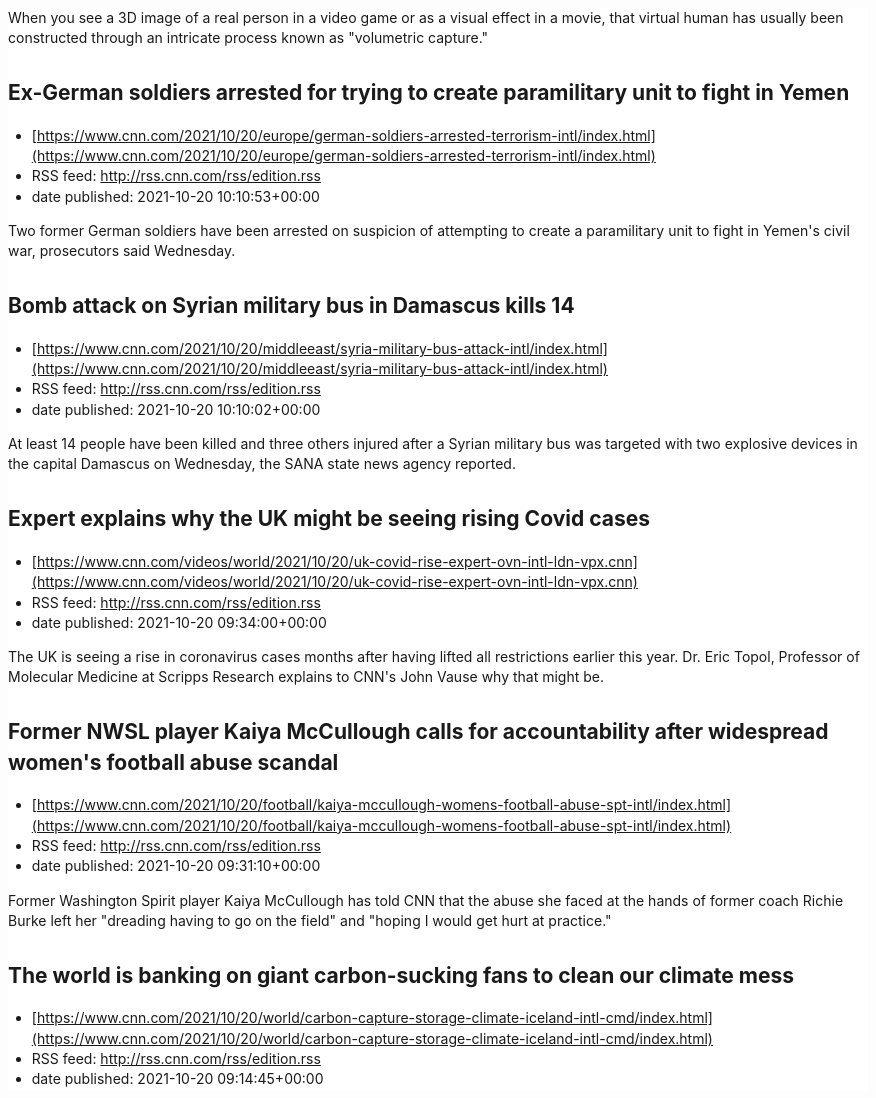When you see a 3D image of a real person in a video game or as a visual effect in a movie, that virtual human has usually been constructed through an intricate process known as "volumetric capture."

## Ex-German soldiers arrested for trying to create paramilitary unit to fight in Yemen
 - [https://www.cnn.com/2021/10/20/europe/german-soldiers-arrested-terrorism-intl/index.html](https://www.cnn.com/2021/10/20/europe/german-soldiers-arrested-terrorism-intl/index.html)
 - RSS feed: http://rss.cnn.com/rss/edition.rss
 - date published: 2021-10-20 10:10:53+00:00

Two former German soldiers have been arrested on suspicion of attempting to create a paramilitary unit to fight in Yemen's civil war, prosecutors said Wednesday.

## Bomb attack on Syrian military bus in Damascus kills 14
 - [https://www.cnn.com/2021/10/20/middleeast/syria-military-bus-attack-intl/index.html](https://www.cnn.com/2021/10/20/middleeast/syria-military-bus-attack-intl/index.html)
 - RSS feed: http://rss.cnn.com/rss/edition.rss
 - date published: 2021-10-20 10:10:02+00:00

At least 14 people have been killed and three others injured after a Syrian military bus was targeted with two explosive devices in the capital Damascus on Wednesday, the SANA state news agency reported.

## Expert explains why the UK might be seeing rising Covid cases
 - [https://www.cnn.com/videos/world/2021/10/20/uk-covid-rise-expert-ovn-intl-ldn-vpx.cnn](https://www.cnn.com/videos/world/2021/10/20/uk-covid-rise-expert-ovn-intl-ldn-vpx.cnn)
 - RSS feed: http://rss.cnn.com/rss/edition.rss
 - date published: 2021-10-20 09:34:00+00:00

The UK is seeing a rise in coronavirus cases months after having lifted all restrictions earlier this year. Dr. Eric Topol, Professor of Molecular Medicine at Scripps Research explains to CNN's John Vause why that might be.

## Former NWSL player Kaiya McCullough calls for accountability after widespread women's football abuse scandal
 - [https://www.cnn.com/2021/10/20/football/kaiya-mccullough-womens-football-abuse-spt-intl/index.html](https://www.cnn.com/2021/10/20/football/kaiya-mccullough-womens-football-abuse-spt-intl/index.html)
 - RSS feed: http://rss.cnn.com/rss/edition.rss
 - date published: 2021-10-20 09:31:10+00:00

Former Washington Spirit player Kaiya McCullough has told CNN that the abuse she faced at the hands of former coach Richie Burke left her "dreading having to go on the field" and "hoping I would get hurt at practice."

## The world is banking on giant carbon-sucking fans to clean our climate mess
 - [https://www.cnn.com/2021/10/20/world/carbon-capture-storage-climate-iceland-intl-cmd/index.html](https://www.cnn.com/2021/10/20/world/carbon-capture-storage-climate-iceland-intl-cmd/index.html)
 - RSS feed: http://rss.cnn.com/rss/edition.rss
 - date published: 2021-10-20 09:14:45+00:00
